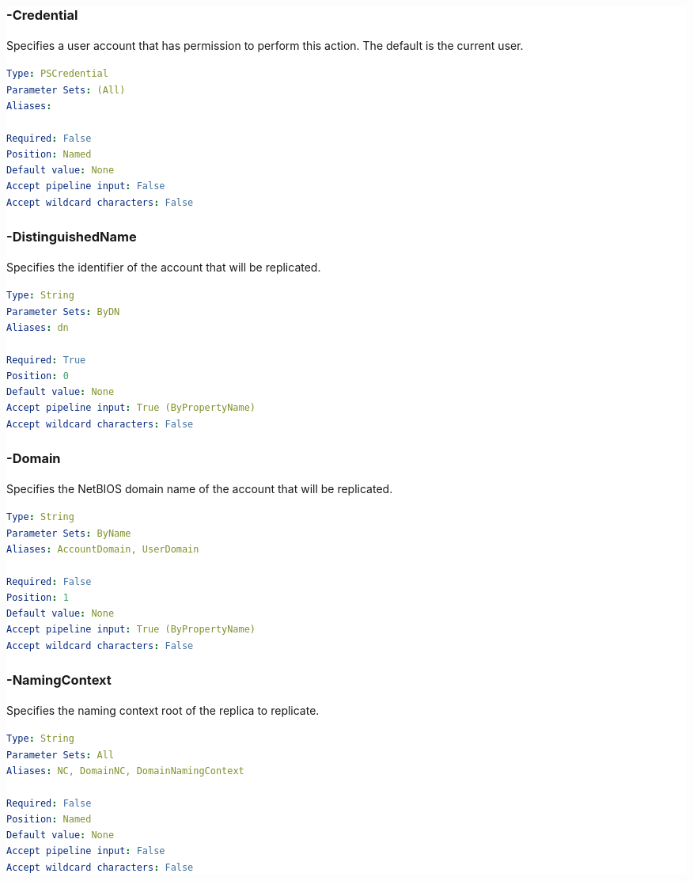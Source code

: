 ### -Credential
Specifies a user account that has permission to perform this action. The default is the current user.

```yaml
Type: PSCredential
Parameter Sets: (All)
Aliases:

Required: False
Position: Named
Default value: None
Accept pipeline input: False
Accept wildcard characters: False
```

### -DistinguishedName
Specifies the identifier of the account that will be replicated.

```yaml
Type: String
Parameter Sets: ByDN
Aliases: dn

Required: True
Position: 0
Default value: None
Accept pipeline input: True (ByPropertyName)
Accept wildcard characters: False
```

### -Domain
Specifies the NetBIOS domain name of the account that will be replicated.

```yaml
Type: String
Parameter Sets: ByName
Aliases: AccountDomain, UserDomain

Required: False
Position: 1
Default value: None
Accept pipeline input: True (ByPropertyName)
Accept wildcard characters: False
```

### -NamingContext
Specifies the naming context root of the replica to replicate.

```yaml
Type: String
Parameter Sets: All
Aliases: NC, DomainNC, DomainNamingContext

Required: False
Position: Named
Default value: None
Accept pipeline input: False
Accept wildcard characters: False
```
